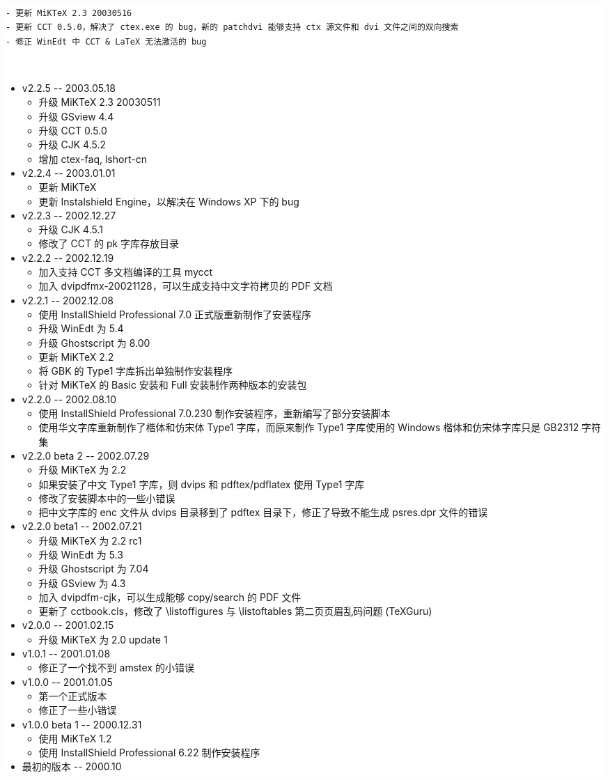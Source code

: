 	- 更新 MiKTeX 2.3 20030516
	- 更新 CCT 0.5.0，解决了 ctex.exe 的 bug，新的 patchdvi 能够支持 ctx 源文件和 dvi 文件之间的双向搜索
	- 修正 WinEdt 中 CCT & LaTeX 无法激活的 bug
&nbsp;
- v2.2.5 -- 2003.05.18
	- 升级 MiKTeX 2.3 20030511
	- 升级 GSview 4.4
	- 升级 CCT 0.5.0
	- 升级 CJK 4.5.2
	- 增加 ctex-faq, lshort-cn
&nbsp;
- v2.2.4 -- 2003.01.01
	- 更新 MiKTeX
	- 更新 Instalshield Engine，以解决在 Windows XP 下的 bug
&nbsp;
- v2.2.3 -- 2002.12.27
	- 升级 CJK 4.5.1
	- 修改了 CCT 的 pk 字库存放目录
&nbsp;
- v2.2.2 -- 2002.12.19
	- 加入支持 CCT 多文档编译的工具 mycct
	- 加入 dvipdfmx-20021128，可以生成支持中文字符拷贝的 PDF 文档
&nbsp;
- v2.2.1 -- 2002.12.08
	- 使用 InstallShield Professional 7.0 正式版重新制作了安装程序
	- 升级 WinEdt 为 5.4
	- 升级 Ghostscript 为 8.00
	- 更新 MiKTeX 2.2
	- 将 GBK 的 Type1 字库拆出单独制作安装程序
	- 针对 MiKTeX 的 Basic 安装和 Full 安装制作两种版本的安装包
&nbsp;
- v2.2.0 -- 2002.08.10
	- 使用 InstallShield Professional 7.0.230 制作安装程序，重新编写了部分安装脚本
	- 使用华文字库重新制作了楷体和仿宋体 Type1 字库，而原来制作 Type1 字库使用的 Windows 楷体和仿宋体字库只是 GB2312 字符集
&nbsp;
- v2.2.0 beta 2 -- 2002.07.29
	- 升级 MiKTeX 为 2.2
	- 如果安装了中文 Type1 字库，则 dvips 和 pdftex/pdflatex 使用 Type1 字库
	- 修改了安装脚本中的一些小错误
	- 把中文字库的 enc 文件从 dvips 目录移到了 pdftex 目录下，修正了导致不能生成 psres.dpr 文件的错误
&nbsp;
- v2.2.0 beta1 -- 2002.07.21
	- 升级 MiKTeX 为 2.2 rc1
	- 升级 WinEdt 为 5.3
	- 升级 Ghostscript 为 7.04
	- 升级 GSview 为 4.3
	- 加入 dvipdfm-cjk，可以生成能够 copy/search 的 PDF 文件
	- 更新了 cctbook.cls，修改了 \listoffigures 与 \listoftables 第二页页眉乱码问题 (TeXGuru)
&nbsp;
- v2.0.0 -- 2001.02.15
	- 升级 MiKTeX 为 2.0 update 1
&nbsp;
- v1.0.1 -- 2001.01.08
	- 修正了一个找不到 amstex 的小错误
&nbsp;
- v1.0.0 -- 2001.01.05
	- 第一个正式版本
	- 修正了一些小错误
&nbsp;
- v1.0.0 beta 1 -- 2000.12.31
	- 使用 MiKTeX 1.2
	- 使用 InstallShield Professional 6.22 制作安装程序
&nbsp;
- 最初的版本 -- 2000.10